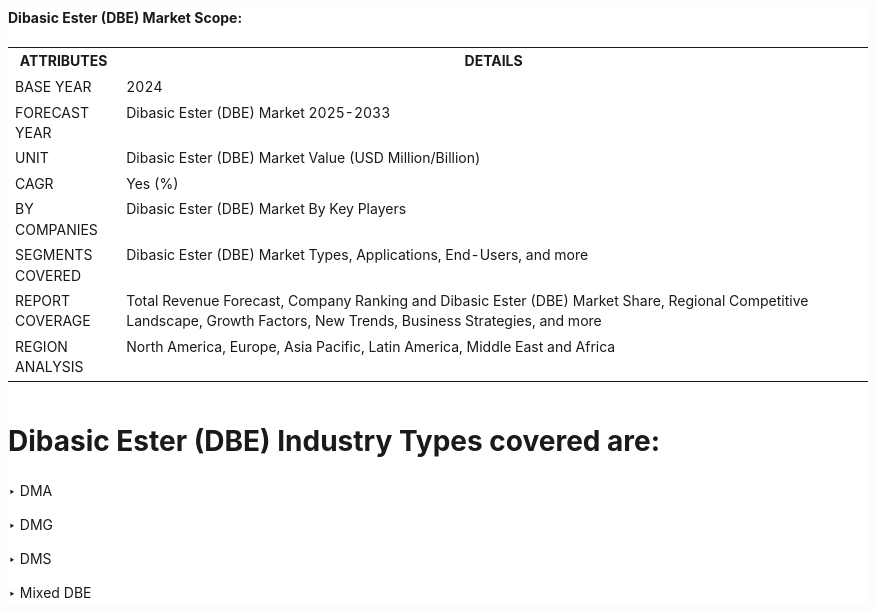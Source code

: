 <h4>Dibasic Ester (DBE) Market Scope:</h4>
<table>
<tr>
<th>ATTRIBUTES</th>
<th>DETAILS</th>
</tr>
<tr>
<td>BASE YEAR</td>
<td>2024</td>
</tr>
<tr>
<td>FORECAST YEAR</td>
<td>Dibasic Ester (DBE) Market 2025-2033</td>
</tr>
<tr>
<td>UNIT</td>
<td>Dibasic Ester (DBE) Market Value (USD Million/Billion)</td>
<tr>
<td>CAGR</td>
<td>Yes (%)</td>
</tr>
</tr>
<tr>
<td>BY COMPANIES</td>
<td>Dibasic Ester (DBE) Market By Key Players</td>
</tr>
<tr>
<td>SEGMENTS COVERED</td>
<td>Dibasic Ester (DBE) Market Types, Applications, End-Users, and more</td>
</tr>
<tr>
<td>REPORT COVERAGE</td>
<td>Total Revenue Forecast, Company Ranking and Dibasic Ester (DBE) Market Share, Regional Competitive Landscape, Growth Factors, New Trends, Business Strategies, and more</td>
</tr>
<tr>
<td>REGION ANALYSIS</td>
<td>North America, Europe, Asia Pacific, Latin America, Middle East and Africa</td>
</tr>
</table>

# <strong>Dibasic Ester (DBE) Industry Types covered are:</strong>

‣ DMA

‣ DMG

‣ DMS

‣ Mixed DBE
